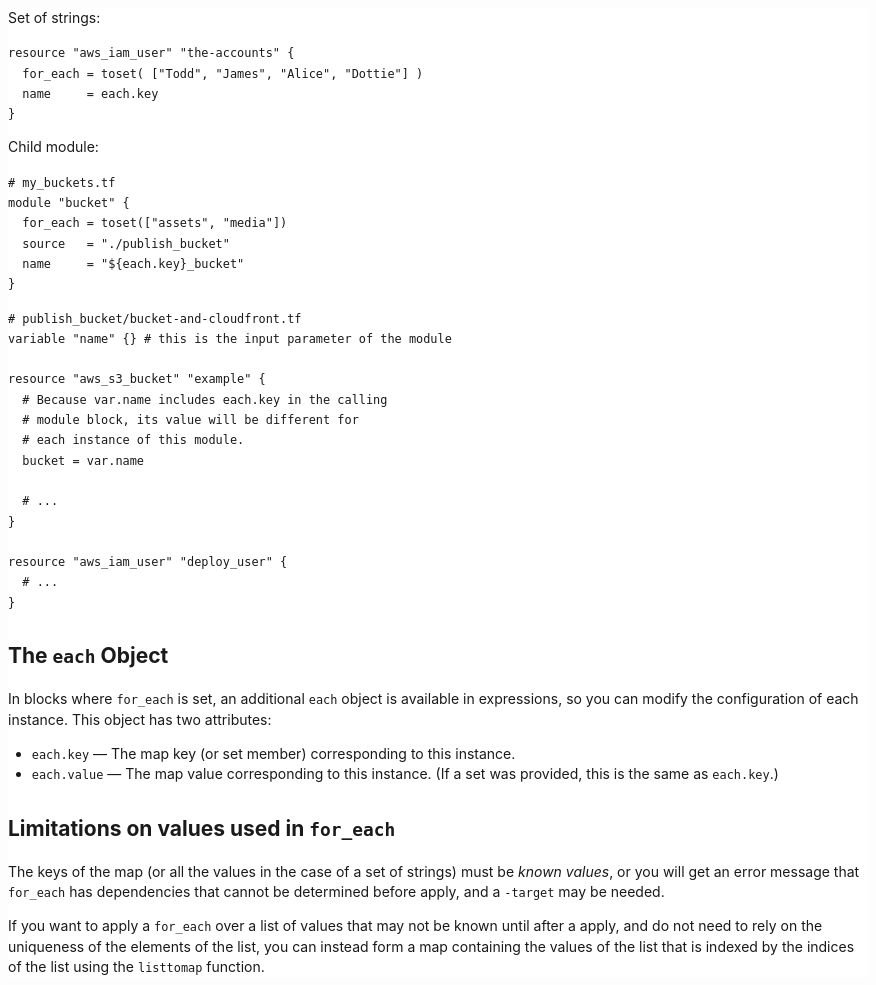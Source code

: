 Set of strings:

```hcl
resource "aws_iam_user" "the-accounts" {
  for_each = toset( ["Todd", "James", "Alice", "Dottie"] )
  name     = each.key
}
```

Child module:

```hcl
# my_buckets.tf
module "bucket" {
  for_each = toset(["assets", "media"])
  source   = "./publish_bucket"
  name     = "${each.key}_bucket"
}
```

```hcl
# publish_bucket/bucket-and-cloudfront.tf
variable "name" {} # this is the input parameter of the module

resource "aws_s3_bucket" "example" {
  # Because var.name includes each.key in the calling
  # module block, its value will be different for
  # each instance of this module.
  bucket = var.name

  # ...
}

resource "aws_iam_user" "deploy_user" {
  # ...
}
```

## The `each` Object

In blocks where `for_each` is set, an additional `each` object is
available in expressions, so you can modify the configuration of each instance.
This object has two attributes:

- `each.key` — The map key (or set member) corresponding to this instance.
- `each.value` — The map value corresponding to this instance. (If a set was
  provided, this is the same as `each.key`.)

## Limitations on values used in `for_each`

The keys of the map (or all the values in the case of a set of strings) must
be _known values_, or you will get an error message that `for_each` has dependencies
that cannot be determined before apply, and a `-target` may be needed.

If you want to apply a `for_each` over a list of values that may not be known
until after a apply, and do not need to rely on the uniqueness of the elements
of the list, you can instead form a map containing the values of the list
that is indexed by the indices of the list using the `listtomap` function.
